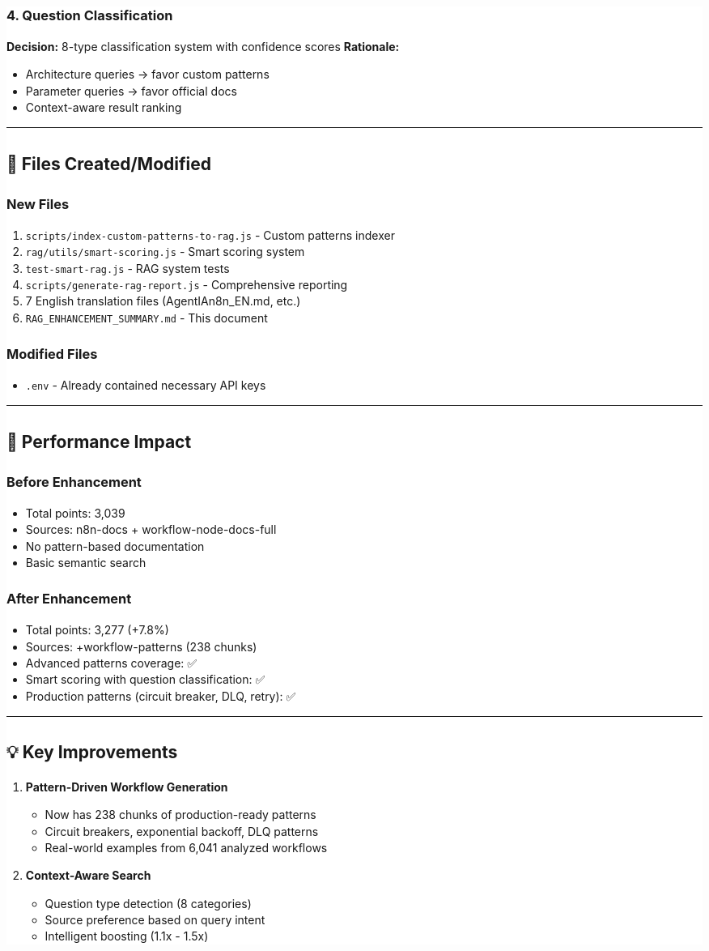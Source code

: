 ### 4. Question Classification
**Decision:** 8-type classification system with confidence scores
**Rationale:**
- Architecture queries → favor custom patterns
- Parameter queries → favor official docs
- Context-aware result ranking

---

## 📁 Files Created/Modified

### New Files
1. `scripts/index-custom-patterns-to-rag.js` - Custom patterns indexer
2. `rag/utils/smart-scoring.js` - Smart scoring system
3. `test-smart-rag.js` - RAG system tests
4. `scripts/generate-rag-report.js` - Comprehensive reporting
5. 7 English translation files (AgentIAn8n_EN.md, etc.)
6. `RAG_ENHANCEMENT_SUMMARY.md` - This document

### Modified Files
- `.env` - Already contained necessary API keys

---

## 🚀 Performance Impact

### Before Enhancement
- Total points: 3,039
- Sources: n8n-docs + workflow-node-docs-full
- No pattern-based documentation
- Basic semantic search

### After Enhancement
- Total points: 3,277 (+7.8%)
- Sources: +workflow-patterns (238 chunks)
- Advanced patterns coverage: ✅
- Smart scoring with question classification: ✅
- Production patterns (circuit breaker, DLQ, retry): ✅

---

## 💡 Key Improvements

1. **Pattern-Driven Workflow Generation**
   - Now has 238 chunks of production-ready patterns
   - Circuit breakers, exponential backoff, DLQ patterns
   - Real-world examples from 6,041 analyzed workflows

2. **Context-Aware Search**
   - Question type detection (8 categories)
   - Source preference based on query intent
   - Intelligent boosting (1.1x - 1.5x)
